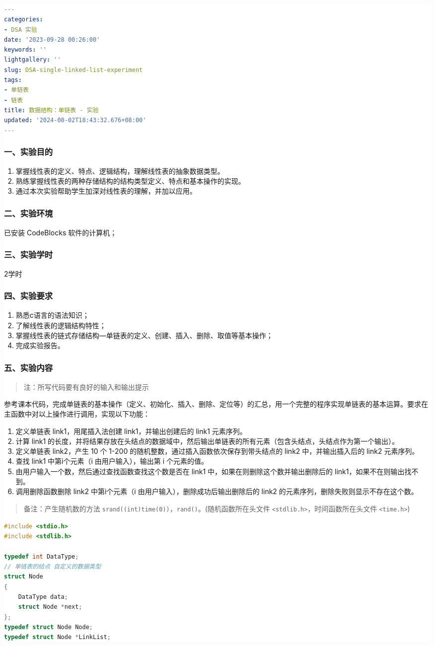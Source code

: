 ```yaml
---
categories:
- DSA 实验
date: '2023-09-28 00:26:00'
keywords: ''
lightgallery: ''
slug: DSA-single-linked-list-experiment
tags:
- 单链表
- 链表
title: 数据结构：单链表 - 实验
updated: '2024-08-02T18:43:32.676+08:00'
---
```

### 一、实验目的

1. 掌握线性表的定义、特点、逻辑结构，理解线性表的抽象数据类型。
2. 熟练掌握线性表的两种存储结构的结构类型定义、特点和基本操作的实现。
3. 通过本次实验帮助学生加深对线性表的理解，并加以应用。



### 二、实验环境

已安装 CodeBlocks 软件的计算机；

### 三、实验学时

2学时

### 四、实验要求

1. 熟悉c语言的语法知识；
2. 了解线性表的逻辑结构特性；
3. 掌握线性表的链式存储结构—单链表的定义、创建、插入、删除、取值等基本操作；
4. 完成实验报告。

### 五、实验内容

> 注：所写代码要有良好的输入和输出提示

参考课本代码，完成单链表的基本操作（定义、初始化、插入、删除、定位等）的汇总，用一个完整的程序实现单链表的基本运算。要求在主函数中对以上操作进行调用，实现以下功能：

 1. 定义单链表 link1，用尾插入法创建 link1，并输出创建后的 link1 元素序列。
 2. 计算 link1 的长度，并将结果存放在头结点的数据域中，然后输出单链表的所有元素（包含头结点，头结点作为第一个输出）。
 3. 定义单链表 link2，产生 10 个 1-200 的随机整数，通过插入函数依次保存到带头结点的 link2 中，并输出插入后的 link2 元素序列。
 4. 查找 link1 中第i个元素（i 由用户输入），输出第 i 个元素的值。
 5. 由用户输入一个数，然后通过查找函数查找这个数是否在 link1 中，如果在则删除这个数并输出删除后的 link1，如果不在则输出找不到。
 6. 调用删除函数删除 link2 中第i个元素（i 由用户输入），删除成功后输出删除后的 link2 的元素序列，删除失败则显示不存在这个数。

> 备注：产生随机数的方法 `srand((int)time(0))`，`rand()`。(随机函数所在头文件 `<stdlib.h>`，时间函数所在头文件 `<time.h>`)

```c
#include <stdio.h>
#include <stdlib.h>

typedef int DataType;
// 单链表的结点 自定义的数据类型
struct Node
{
    DataType data;
    struct Node *next;
};
typedef struct Node Node;
typedef struct Node *LinkList;

```